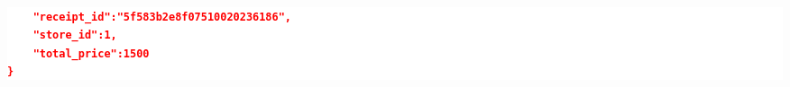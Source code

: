 ```json
    "receipt_id":"5f583b2e8f07510020236186",
    "store_id":1,
    "total_price":1500
}
```
